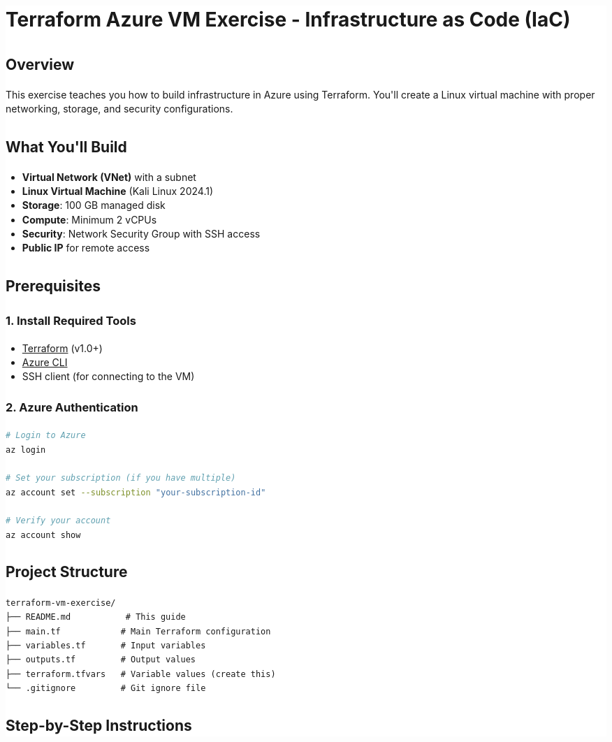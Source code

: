 # Terraform Azure VM Exercise - Infrastructure as Code (IaC)

## Overview
This exercise teaches you how to build infrastructure in Azure using Terraform. You'll create a Linux virtual machine with proper networking, storage, and security configurations.

## What You'll Build
- **Virtual Network (VNet)** with a subnet
- **Linux Virtual Machine** (Kali Linux 2024.1)
- **Storage**: 100 GB managed disk
- **Compute**: Minimum 2 vCPUs
- **Security**: Network Security Group with SSH access
- **Public IP** for remote access

## Prerequisites

### 1. Install Required Tools
- [Terraform](https://www.terraform.io/downloads) (v1.0+)
- [Azure CLI](https://docs.microsoft.com/en-us/cli/azure/install-azure-cli)
- SSH client (for connecting to the VM)

### 2. Azure Authentication
```bash
# Login to Azure
az login

# Set your subscription (if you have multiple)
az account set --subscription "your-subscription-id"

# Verify your account
az account show
```

## Project Structure
```
terraform-vm-exercise/
├── README.md           # This guide
├── main.tf            # Main Terraform configuration
├── variables.tf       # Input variables
├── outputs.tf         # Output values
├── terraform.tfvars   # Variable values (create this)
└── .gitignore         # Git ignore file
```

## Step-by-Step Instructions
